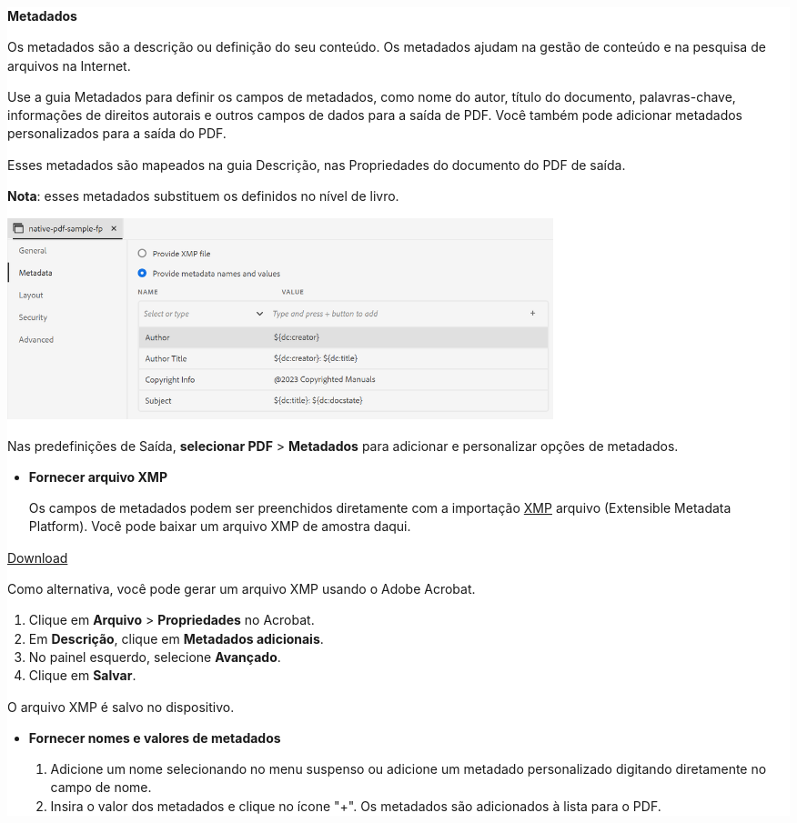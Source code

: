 **Metadados**

Os metadados são a descrição ou definição do seu conteúdo. Os metadados ajudam na gestão de conteúdo e na pesquisa de arquivos na Internet.

Use a guia Metadados para definir os campos de metadados, como nome do autor, título do documento, palavras-chave, informações de direitos autorais e outros campos de dados para a saída de PDF. Você também pode adicionar metadados personalizados para a saída do PDF.

Esses metadados são mapeados na guia Descrição, nas Propriedades do documento do PDF de saída.

**Nota**: esses metadados substituem os definidos no nível de livro.

<img src="assets/pdf-metadata.png" alt="guia metadados" width="600">

Nas predefinições de Saída, **selecionar PDF** > **Metadados** para adicionar e personalizar opções de metadados.
* **Fornecer arquivo XMP**

  Os campos de metadados podem ser preenchidos diretamente com a importação [XMP](https://www.adobe.com/products/xmp.html) arquivo (Extensible Metadata Platform). Você pode baixar um arquivo XMP de amostra daqui.

[Download](assets/SampleXMP.xmp)

  Como alternativa, você pode gerar um arquivo XMP usando o Adobe Acrobat.
   1. Clique em **Arquivo** > **Propriedades** no Acrobat.
   1. Em **Descrição**, clique em **Metadados adicionais**.
   1. No painel esquerdo, selecione **Avançado**.
   1. Clique em **Salvar**.

  O arquivo XMP é salvo no dispositivo.

* **Fornecer nomes e valores de metadados**

   1. Adicione um nome selecionando no menu suspenso ou adicione um metadado personalizado digitando diretamente no campo de nome.
   1. Insira o valor dos metadados e clique no ícone &quot;+&quot;.
Os metadados são adicionados à lista para o PDF.
